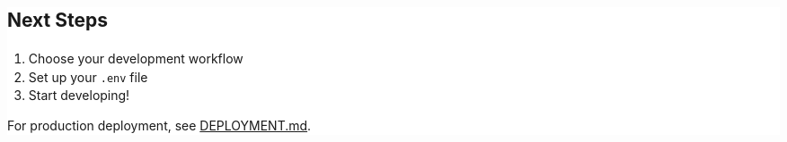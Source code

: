 
## Next Steps

1. Choose your development workflow
2. Set up your `.env` file
3. Start developing!

For production deployment, see [DEPLOYMENT.md](./DEPLOYMENT.md).